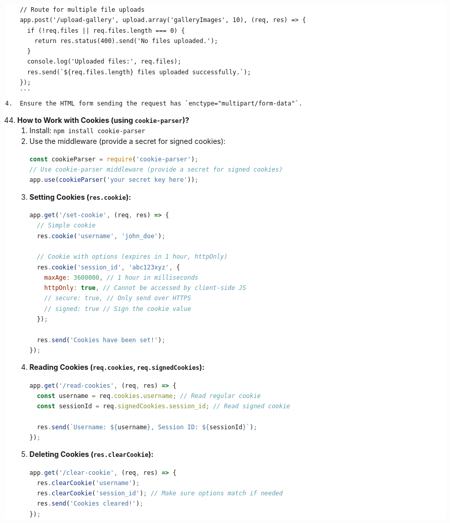         // Route for multiple file uploads
        app.post('/upload-gallery', upload.array('galleryImages', 10), (req, res) => {
          if (!req.files || req.files.length === 0) {
            return res.status(400).send('No files uploaded.');
          }
          console.log('Uploaded files:', req.files);
          res.send(`${req.files.length} files uploaded successfully.`);
        });
        ```
    4.  Ensure the HTML form sending the request has `enctype="multipart/form-data"`.

44. **How to Work with Cookies (using `cookie-parser`)?**
    1.  Install: `npm install cookie-parser`
    2.  Use the middleware (provide a secret for signed cookies):
        ```js
        const cookieParser = require('cookie-parser');
        // Use cookie-parser middleware (provide a secret for signed cookies)
        app.use(cookieParser('your secret key here'));
        ```
    3.  **Setting Cookies (`res.cookie`):**
        ```js
        app.get('/set-cookie', (req, res) => {
          // Simple cookie
          res.cookie('username', 'john_doe');

          // Cookie with options (expires in 1 hour, httpOnly)
          res.cookie('session_id', 'abc123xyz', {
            maxAge: 3600000, // 1 hour in milliseconds
            httpOnly: true, // Cannot be accessed by client-side JS
            // secure: true, // Only send over HTTPS
            // signed: true // Sign the cookie value
          });

          res.send('Cookies have been set!');
        });
        ```
    4.  **Reading Cookies (`req.cookies`, `req.signedCookies`):**
        ```js
        app.get('/read-cookies', (req, res) => {
          const username = req.cookies.username; // Read regular cookie
          const sessionId = req.signedCookies.session_id; // Read signed cookie

          res.send(`Username: ${username}, Session ID: ${sessionId}`);
        });
        ```
    5.  **Deleting Cookies (`res.clearCookie`):**
        ```js
        app.get('/clear-cookie', (req, res) => {
          res.clearCookie('username');
          res.clearCookie('session_id'); // Make sure options match if needed
          res.send('Cookies cleared!');
        });
        ```
